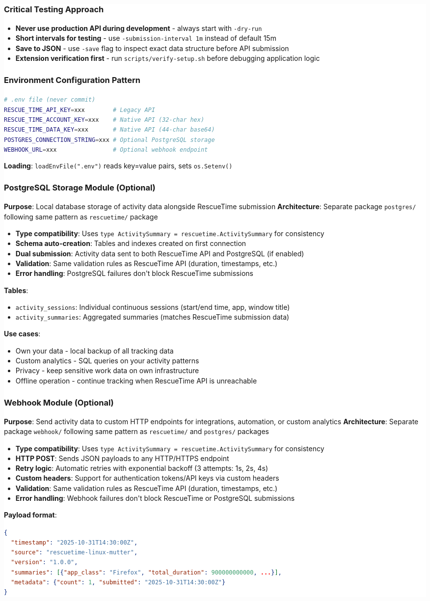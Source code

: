 ### Critical Testing Approach
- **Never use production API during development** - always start with `-dry-run`
- **Short intervals for testing** - use `-submission-interval 1m` instead of default 15m
- **Save to JSON** - use `-save` flag to inspect exact data structure before API submission
- **Extension verification first** - run `scripts/verify-setup.sh` before debugging application logic

### Environment Configuration Pattern
```bash
# .env file (never commit)
RESCUE_TIME_API_KEY=xxx        # Legacy API
RESCUE_TIME_ACCOUNT_KEY=xxx    # Native API (32-char hex)
RESCUE_TIME_DATA_KEY=xxx       # Native API (44-char base64)
POSTGRES_CONNECTION_STRING=xxx # Optional PostgreSQL storage
WEBHOOK_URL=xxx                # Optional webhook endpoint
```
**Loading**: `loadEnvFile(".env")` reads key=value pairs, sets `os.Setenv()`

### PostgreSQL Storage Module (Optional)
**Purpose**: Local database storage of activity data alongside RescueTime submission
**Architecture**: Separate package `postgres/` following same pattern as `rescuetime/` package
- **Type compatibility**: Uses `type ActivitySummary = rescuetime.ActivitySummary` for consistency
- **Schema auto-creation**: Tables and indexes created on first connection
- **Dual submission**: Activity data sent to both RescueTime API and PostgreSQL (if enabled)
- **Validation**: Same validation rules as RescueTime API (duration, timestamps, etc.)
- **Error handling**: PostgreSQL failures don't block RescueTime submissions

**Tables**:
- `activity_sessions`: Individual continuous sessions (start/end time, app, window title)
- `activity_summaries`: Aggregated summaries (matches RescueTime submission data)

**Use cases**:
- Own your data - local backup of all tracking data
- Custom analytics - SQL queries on your activity patterns
- Privacy - keep sensitive work data on own infrastructure
- Offline operation - continue tracking when RescueTime API is unreachable

### Webhook Module (Optional)
**Purpose**: Send activity data to custom HTTP endpoints for integrations, automation, or custom analytics
**Architecture**: Separate package `webhook/` following same pattern as `rescuetime/` and `postgres/` packages
- **Type compatibility**: Uses `type ActivitySummary = rescuetime.ActivitySummary` for consistency
- **HTTP POST**: Sends JSON payloads to any HTTP/HTTPS endpoint
- **Retry logic**: Automatic retries with exponential backoff (3 attempts: 1s, 2s, 4s)
- **Custom headers**: Support for authentication tokens/API keys via custom headers
- **Validation**: Same validation rules as RescueTime API (duration, timestamps, etc.)
- **Error handling**: Webhook failures don't block RescueTime or PostgreSQL submissions

**Payload format**:
```json
{
  "timestamp": "2025-10-31T14:30:00Z",
  "source": "rescuetime-linux-mutter",
  "version": "1.0.0",
  "summaries": [{"app_class": "Firefox", "total_duration": 900000000000, ...}],
  "metadata": {"count": 1, "submitted": "2025-10-31T14:30:00Z"}
}
```
